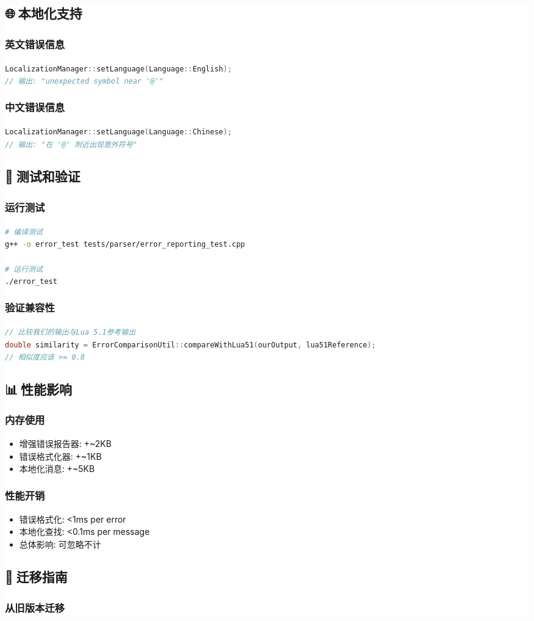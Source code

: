 ## 🌐 本地化支持

### 英文错误信息
```cpp
LocalizationManager::setLanguage(Language::English);
// 输出: "unexpected symbol near '@'"
```

### 中文错误信息
```cpp
LocalizationManager::setLanguage(Language::Chinese);
// 输出: "在 '@' 附近出现意外符号"
```

## 🧪 测试和验证

### 运行测试
```bash
# 编译测试
g++ -o error_test tests/parser/error_reporting_test.cpp

# 运行测试
./error_test
```

### 验证兼容性
```cpp
// 比较我们的输出与Lua 5.1参考输出
double similarity = ErrorComparisonUtil::compareWithLua51(ourOutput, lua51Reference);
// 相似度应该 >= 0.8
```

## 📊 性能影响

### 内存使用
- 增强错误报告器: +~2KB
- 错误格式化器: +~1KB
- 本地化消息: +~5KB

### 性能开销
- 错误格式化: <1ms per error
- 本地化查找: <0.1ms per message
- 总体影响: 可忽略不计

## 🔄 迁移指南

### 从旧版本迁移
